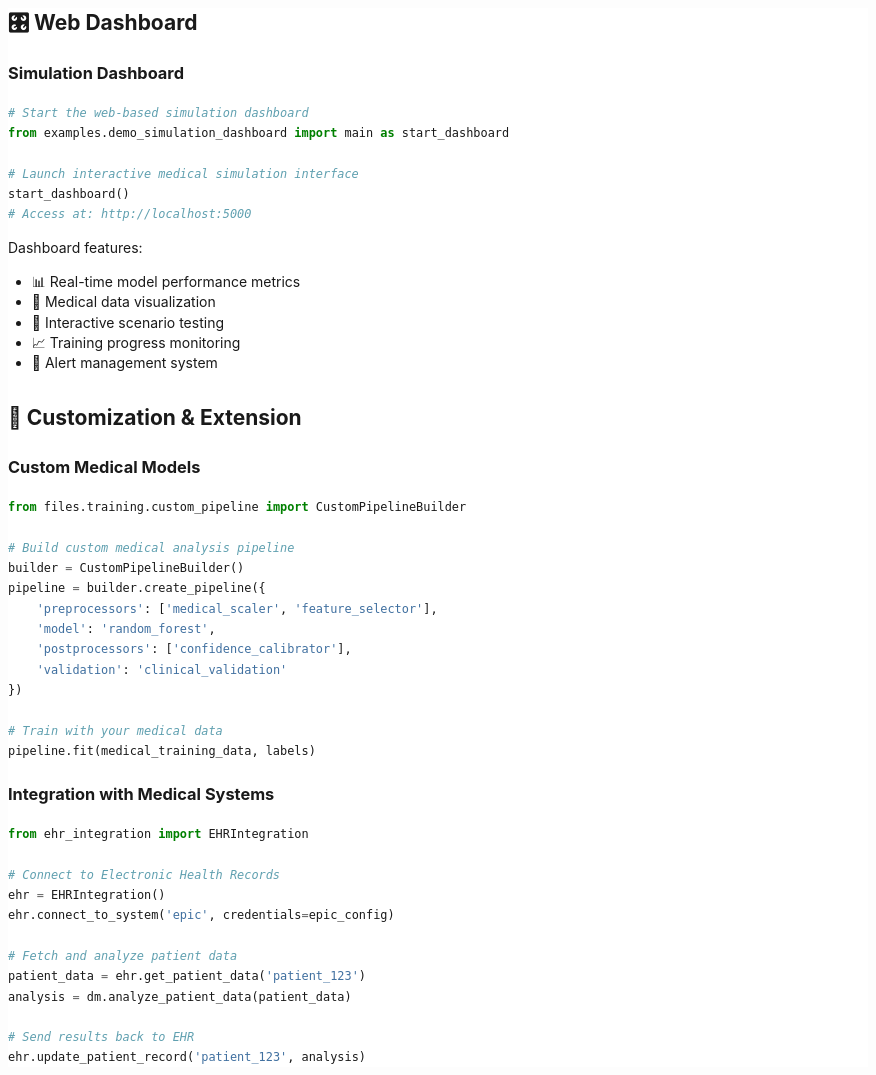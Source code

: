 ## 🎛️ Web Dashboard

### Simulation Dashboard
```python
# Start the web-based simulation dashboard
from examples.demo_simulation_dashboard import main as start_dashboard

# Launch interactive medical simulation interface
start_dashboard()
# Access at: http://localhost:5000
```

Dashboard features:
- 📊 Real-time model performance metrics
- 🧬 Medical data visualization
- 🔬 Interactive scenario testing
- 📈 Training progress monitoring
- 🚨 Alert management system

## 🔧 Customization & Extension

### Custom Medical Models
```python
from files.training.custom_pipeline import CustomPipelineBuilder

# Build custom medical analysis pipeline
builder = CustomPipelineBuilder()
pipeline = builder.create_pipeline({
    'preprocessors': ['medical_scaler', 'feature_selector'],
    'model': 'random_forest',
    'postprocessors': ['confidence_calibrator'],
    'validation': 'clinical_validation'
})

# Train with your medical data
pipeline.fit(medical_training_data, labels)
```

### Integration with Medical Systems
```python
from ehr_integration import EHRIntegration

# Connect to Electronic Health Records
ehr = EHRIntegration()
ehr.connect_to_system('epic', credentials=epic_config)

# Fetch and analyze patient data
patient_data = ehr.get_patient_data('patient_123')
analysis = dm.analyze_patient_data(patient_data)

# Send results back to EHR
ehr.update_patient_record('patient_123', analysis)
```
